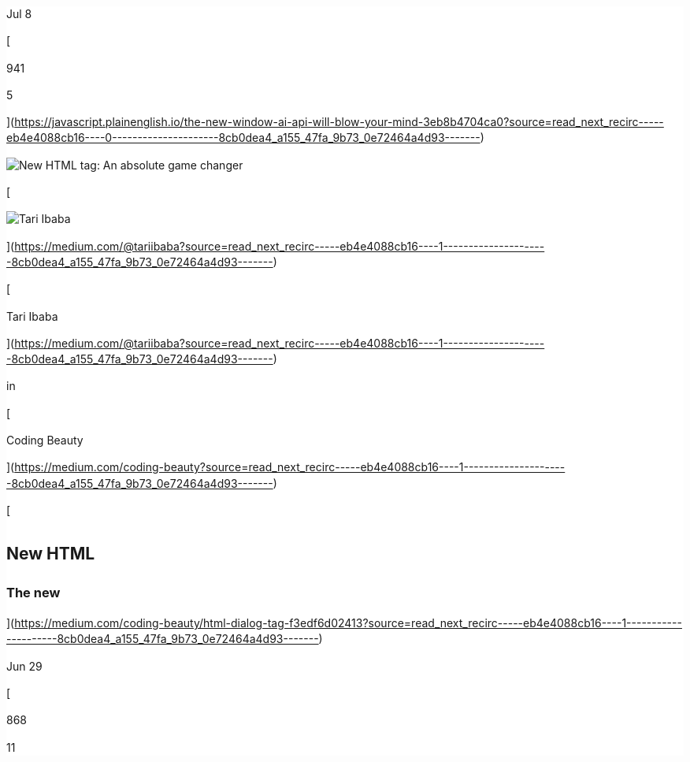 Jul 8

[

941

5







](https://javascript.plainenglish.io/the-new-window-ai-api-will-blow-your-mind-3eb8b4704ca0?source=read_next_recirc-----eb4e4088cb16----0---------------------8cb0dea4_a155_47fa_9b73_0e72464a4d93-------)

![New HTML <dialog> tag: An absolute game changer](https://miro.medium.com/v2/resize:fit:849/0*-sZyxIdmHRkFMP_l.png)

[

![Tari Ibaba](https://miro.medium.com/v2/resize:fill:25:25/1*hrkjW77qwMoev9kLXYZg5w.png)



](https://medium.com/@tariibaba?source=read_next_recirc-----eb4e4088cb16----1---------------------8cb0dea4_a155_47fa_9b73_0e72464a4d93-------)

[

Tari Ibaba

](https://medium.com/@tariibaba?source=read_next_recirc-----eb4e4088cb16----1---------------------8cb0dea4_a155_47fa_9b73_0e72464a4d93-------)

in

[

Coding Beauty

](https://medium.com/coding-beauty?source=read_next_recirc-----eb4e4088cb16----1---------------------8cb0dea4_a155_47fa_9b73_0e72464a4d93-------)

[

## New HTML <dialog> tag: An absolute game changer

### The new <dialog> tag changes everything for UI design.



](https://medium.com/coding-beauty/html-dialog-tag-f3edf6d02413?source=read_next_recirc-----eb4e4088cb16----1---------------------8cb0dea4_a155_47fa_9b73_0e72464a4d93-------)

Jun 29

[

868

11
